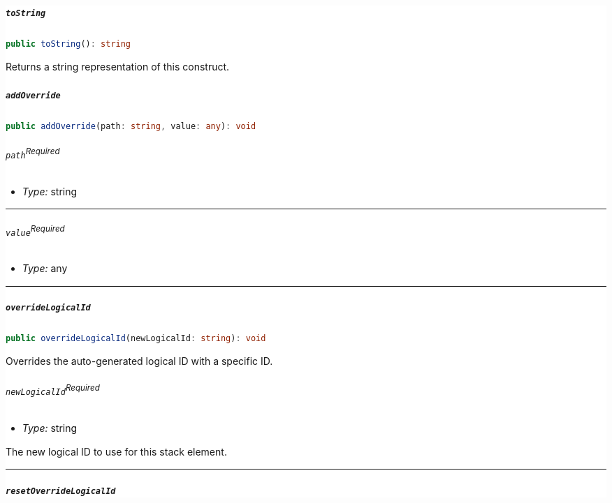 
##### `toString` <a name="toString" id="@cdktf/provider-boundary.credentialSshPrivateKey.CredentialSshPrivateKey.toString"></a>

```typescript
public toString(): string
```

Returns a string representation of this construct.

##### `addOverride` <a name="addOverride" id="@cdktf/provider-boundary.credentialSshPrivateKey.CredentialSshPrivateKey.addOverride"></a>

```typescript
public addOverride(path: string, value: any): void
```

###### `path`<sup>Required</sup> <a name="path" id="@cdktf/provider-boundary.credentialSshPrivateKey.CredentialSshPrivateKey.addOverride.parameter.path"></a>

- *Type:* string

---

###### `value`<sup>Required</sup> <a name="value" id="@cdktf/provider-boundary.credentialSshPrivateKey.CredentialSshPrivateKey.addOverride.parameter.value"></a>

- *Type:* any

---

##### `overrideLogicalId` <a name="overrideLogicalId" id="@cdktf/provider-boundary.credentialSshPrivateKey.CredentialSshPrivateKey.overrideLogicalId"></a>

```typescript
public overrideLogicalId(newLogicalId: string): void
```

Overrides the auto-generated logical ID with a specific ID.

###### `newLogicalId`<sup>Required</sup> <a name="newLogicalId" id="@cdktf/provider-boundary.credentialSshPrivateKey.CredentialSshPrivateKey.overrideLogicalId.parameter.newLogicalId"></a>

- *Type:* string

The new logical ID to use for this stack element.

---

##### `resetOverrideLogicalId` <a name="resetOverrideLogicalId" id="@cdktf/provider-boundary.credentialSshPrivateKey.CredentialSshPrivateKey.resetOverrideLogicalId"></a>
